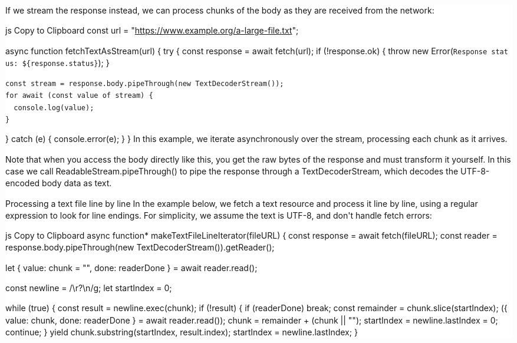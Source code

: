 If we stream the response instead, we can process chunks of the body as they are received from the network:

js
Copy to Clipboard
const url = "https://www.example.org/a-large-file.txt";

async function fetchTextAsStream(url) {
  try {
    const response = await fetch(url);
    if (!response.ok) {
      throw new Error(`Response status: ${response.status}`);
    }

    const stream = response.body.pipeThrough(new TextDecoderStream());
    for await (const value of stream) {
      console.log(value);
    }
  } catch (e) {
    console.error(e);
  }
}
In this example, we iterate asynchronously over the stream, processing each chunk as it arrives.

Note that when you access the body directly like this, you get the raw bytes of the response and must transform it yourself. In this case we call ReadableStream.pipeThrough() to pipe the response through a TextDecoderStream, which decodes the UTF-8-encoded body data as text.

Processing a text file line by line
In the example below, we fetch a text resource and process it line by line, using a regular expression to look for line endings. For simplicity, we assume the text is UTF-8, and don't handle fetch errors:

js
Copy to Clipboard
async function* makeTextFileLineIterator(fileURL) {
  const response = await fetch(fileURL);
  const reader = response.body.pipeThrough(new TextDecoderStream()).getReader();

  let { value: chunk = "", done: readerDone } = await reader.read();

  const newline = /\r?\n/g;
  let startIndex = 0;

  while (true) {
    const result = newline.exec(chunk);
    if (!result) {
      if (readerDone) break;
      const remainder = chunk.slice(startIndex);
      ({ value: chunk, done: readerDone } = await reader.read());
      chunk = remainder + (chunk || "");
      startIndex = newline.lastIndex = 0;
      continue;
    }
    yield chunk.substring(startIndex, result.index);
    startIndex = newline.lastIndex;
  }
